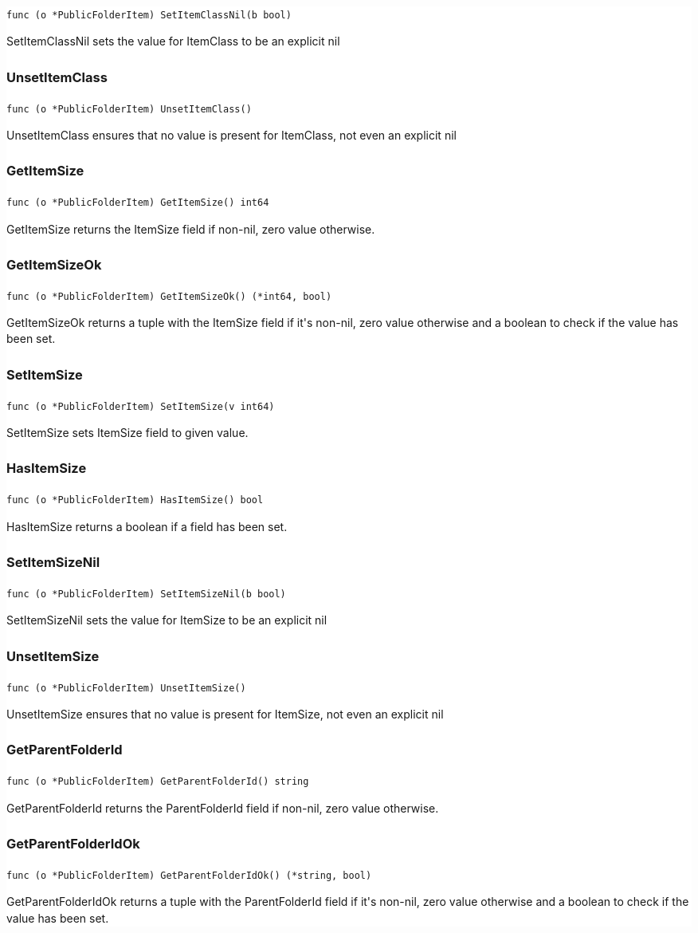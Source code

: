 `func (o *PublicFolderItem) SetItemClassNil(b bool)`

 SetItemClassNil sets the value for ItemClass to be an explicit nil

### UnsetItemClass
`func (o *PublicFolderItem) UnsetItemClass()`

UnsetItemClass ensures that no value is present for ItemClass, not even an explicit nil
### GetItemSize

`func (o *PublicFolderItem) GetItemSize() int64`

GetItemSize returns the ItemSize field if non-nil, zero value otherwise.

### GetItemSizeOk

`func (o *PublicFolderItem) GetItemSizeOk() (*int64, bool)`

GetItemSizeOk returns a tuple with the ItemSize field if it's non-nil, zero value otherwise
and a boolean to check if the value has been set.

### SetItemSize

`func (o *PublicFolderItem) SetItemSize(v int64)`

SetItemSize sets ItemSize field to given value.

### HasItemSize

`func (o *PublicFolderItem) HasItemSize() bool`

HasItemSize returns a boolean if a field has been set.

### SetItemSizeNil

`func (o *PublicFolderItem) SetItemSizeNil(b bool)`

 SetItemSizeNil sets the value for ItemSize to be an explicit nil

### UnsetItemSize
`func (o *PublicFolderItem) UnsetItemSize()`

UnsetItemSize ensures that no value is present for ItemSize, not even an explicit nil
### GetParentFolderId

`func (o *PublicFolderItem) GetParentFolderId() string`

GetParentFolderId returns the ParentFolderId field if non-nil, zero value otherwise.

### GetParentFolderIdOk

`func (o *PublicFolderItem) GetParentFolderIdOk() (*string, bool)`

GetParentFolderIdOk returns a tuple with the ParentFolderId field if it's non-nil, zero value otherwise
and a boolean to check if the value has been set.
